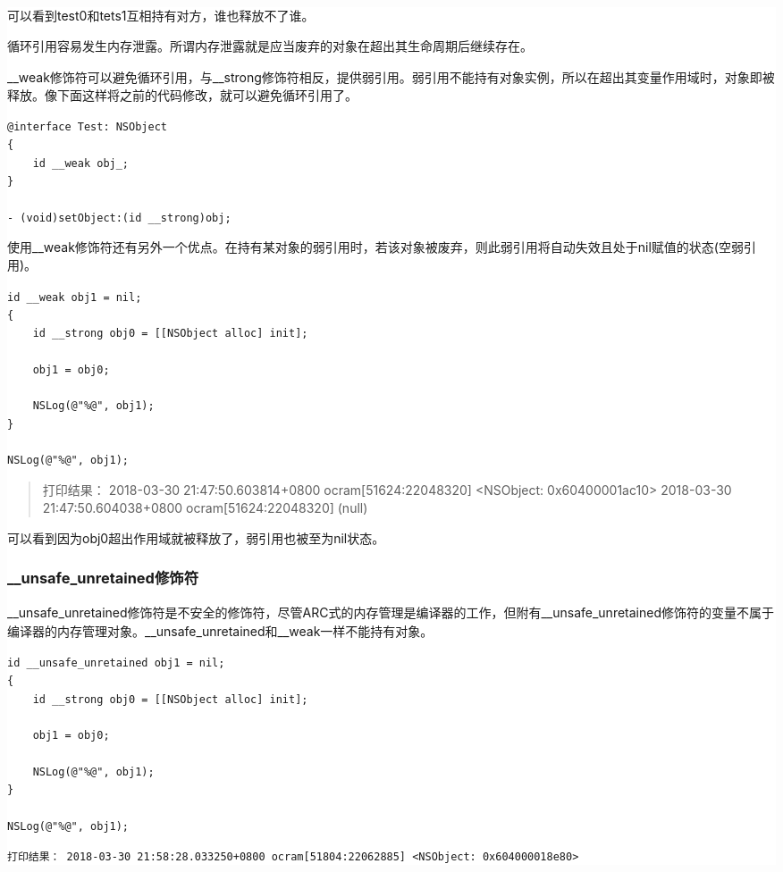 可以看到test0和tets1互相持有对方，谁也释放不了谁。

循环引用容易发生内存泄露。所谓内存泄露就是应当废弃的对象在超出其生命周期后继续存在。

__weak修饰符可以避免循环引用，与__strong修饰符相反，提供弱引用。弱引用不能持有对象实例，所以在超出其变量作用域时，对象即被释放。像下面这样将之前的代码修改，就可以避免循环引用了。

```
@interface Test: NSObject
{
    id __weak obj_;
}

- (void)setObject:(id __strong)obj;
```

使用__weak修饰符还有另外一个优点。在持有某对象的弱引用时，若该对象被废弃，则此弱引用将自动失效且处于nil赋值的状态(空弱引用)。

```
id __weak obj1 = nil;
{
    id __strong obj0 = [[NSObject alloc] init];

    obj1 = obj0;

    NSLog(@"%@", obj1);
}

NSLog(@"%@", obj1);
```

> 打印结果：
> 2018-03-30 21:47:50.603814+0800 ocram[51624:22048320] <NSObject: 0x60400001ac10>
> 2018-03-30 21:47:50.604038+0800 ocram[51624:22048320] (null)

可以看到因为obj0超出作用域就被释放了，弱引用也被至为nil状态。

### __unsafe_unretained修饰符

__unsafe_unretained修饰符是不安全的修饰符，尽管ARC式的内存管理是编译器的工作，但附有__unsafe_unretained修饰符的变量不属于编译器的内存管理对象。__unsafe_unretained和__weak一样不能持有对象。

```
id __unsafe_unretained obj1 = nil;
{
    id __strong obj0 = [[NSObject alloc] init];

    obj1 = obj0;

    NSLog(@"%@", obj1);
}

NSLog(@"%@", obj1);
```

```
打印结果： 2018-03-30 21:58:28.033250+0800 ocram[51804:22062885] <NSObject: 0x604000018e80>
```

